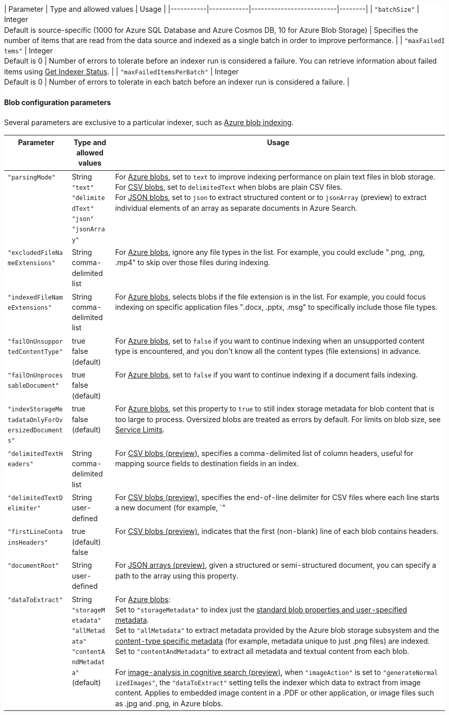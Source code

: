 | Parameter | Type and allowed values	| Usage  |
|-----------|------------|--------------------------|--------|
| `"batchSize"` | Integer<br/>Default is source-specific (1000 for Azure SQL Database and Azure Cosmos DB, 10 for Azure Blob Storage) | Specifies the number of items that are read from the data source and indexed as a single batch in order to improve performance. |
| `"maxFailedItems"` | Integer<br/>Default is 0 | Number of errors to tolerate before an indexer run is considered a failure. You can retrieve information about failed items using [Get Indexer Status](https://docs.microsoft.com/rest/api/searchservice/get-indexer-status).  |
| `"maxFailedItemsPerBatch"` | Integer<br/>Default is 0 | Number of errors to tolerate in each batch before an indexer run is considered a failure. |

#### Blob configuration parameters

Several parameters are exclusive to a particular indexer, such as [Azure blob indexing](search-howto-indexing-azure-blob-storage.md).

| Parameter | Type and allowed values	| Usage  |
|-----------|---------------------------|--------|
| `"parsingMode"` | String<br/>`"text"`<br/>`"delimitedText"`<br/>`"json"`<br/>`"jsonArray"`  | For [Azure blobs](search-howto-indexing-azure-blob-storage.md), set to `text` to improve indexing performance on plain text files in blob storage. <br/>For [CSV blobs](search-howto-index-csv-blobs.md), set to `delimitedText` when blobs are plain CSV files. <br/>For [JSON blobs](search-howto-index-json-blobs.md), set to `json` to extract structured content or to `jsonArray` (preview) to extract individual elements of an array as separate documents in Azure Search. |
| `"excludedFileNameExtensions"` | String<br/>comma-delimited list | For [Azure blobs](search-howto-indexing-azure-blob-storage.md), ignore any file types in the list. For example, you could exclude ".png, .png, .mp4" to skip over those files during indexing. | 
| `"indexedFileNameExtensions"` | String<br/>comma-delimited list | For [Azure blobs](search-howto-indexing-azure-blob-storage.md), selects blobs if the file extension is in the list. For example, you could focus indexing on specific application files ".docx, .pptx, .msg" to specifically include those file types. | 
| `"failOnUnsupportedContentType"` | true <br/>false (default) | For [Azure blobs](search-howto-indexing-azure-blob-storage.md), set to `false` if you want to continue indexing when an unsupported content type is encountered, and you don't know all the content types (file extensions) in advance. |
| `"failOnUnprocessableDocument"` | true <br/>false (default)| For [Azure blobs](search-howto-indexing-azure-blob-storage.md), set to `false` if you want to continue indexing if a document fails indexing. |
| `"indexStorageMetadataOnlyForOversizedDocuments"` | true <br/>false (default)| For [Azure blobs](search-howto-indexing-azure-blob-storage.md), set this property to `true` to still index storage metadata for blob content that is too large to process.  Oversized blobs are treated as errors by default. For limits on blob size, see [Service Limits](search-limits-quotas-capacity.md). |
| `"delimitedTextHeaders"` | String<br/>comma-delimited list| For [CSV blobs (preview)](search-howto-index-csv-blobs.md), specifies a comma-delimited list of column headers, useful for mapping source fields to destination fields in an index. |
| `"delimitedTextDelimiter"` | String<br/>user-defined | For [CSV blobs (preview)](search-howto-index-csv-blobs.md), specifies the end-of-line delimiter for CSV files where each line starts a new document (for example, `"|"`).  |
| `"firstLineContainsHeaders"` | true (default) <br/>false | For [CSV blobs (preview)](search-howto-index-csv-blobs.md), indicates that the first (non-blank) line of each blob contains headers.|
| `"documentRoot"`  | String<br/>user-defined | For [JSON arrays (preview)](search-howto-index-json-blobs.md#nested-json-arrays), given a structured or semi-structured document, you can specify a path to the array using this property. |
| `"dataToExtract"` | String<br/>`"storageMetadata"`<br/>`"allMetadata"`<br/>`"contentAndMetadata"` (default) | For [Azure blobs](search-howto-indexing-azure-blob-storage.md):<br/>Set to `"storageMetadata"` to index just the [standard blob properties and user-specified metadata](../storage/blobs/storage-properties-metadata.md). <br/>Set to `"allMetadata"` to extract metadata provided by the Azure blob storage subsystem and the [content-type specific metadata](search-howto-indexing-azure-blob-storage.md#ContentSpecificMetadata) (for example, metadata unique to just .png files) are indexed. <br/>Set to `"contentAndMetadata"` to extract all metadata and textual content from each blob. <br/><br/>For [image-analysis in cognitive search (preview)](cognitive-search-concept-image-scenarios.md), when `"imageAction"` is set to `"generateNormalizedImages"`, the `"dataToExtract"` setting tells the indexer which data to extract from image content. Applies to embedded image content in a .PDF or other application, or image files such as .jpg and .png, in Azure blobs.  |
